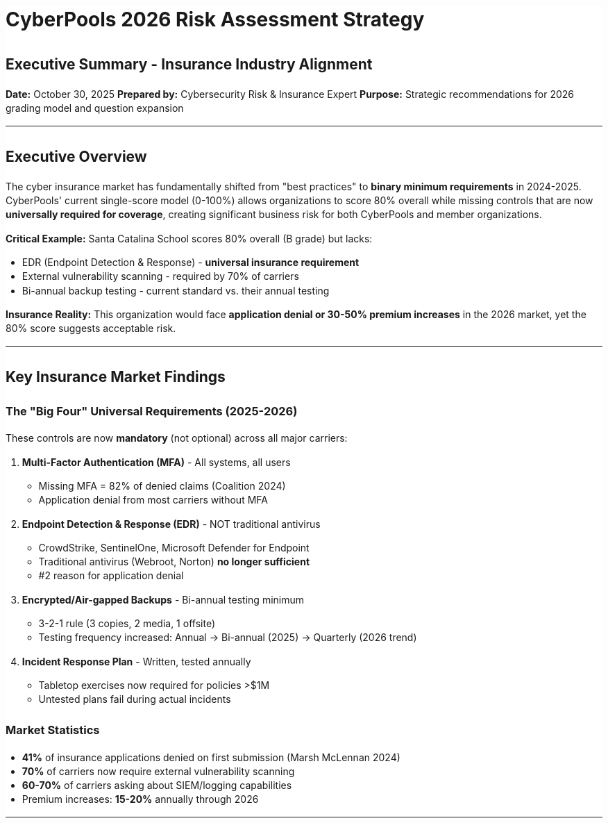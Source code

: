 # CyberPools 2026 Risk Assessment Strategy
## Executive Summary - Insurance Industry Alignment

**Date:** October 30, 2025
**Prepared by:** Cybersecurity Risk & Insurance Expert
**Purpose:** Strategic recommendations for 2026 grading model and question expansion

---

## Executive Overview

The cyber insurance market has fundamentally shifted from "best practices" to **binary minimum requirements** in 2024-2025. CyberPools' current single-score model (0-100%) allows organizations to score 80% overall while missing controls that are now **universally required for coverage**, creating significant business risk for both CyberPools and member organizations.

**Critical Example:** Santa Catalina School scores 80% overall (B grade) but lacks:
- EDR (Endpoint Detection & Response) - **universal insurance requirement**
- External vulnerability scanning - required by 70% of carriers
- Bi-annual backup testing - current standard vs. their annual testing

**Insurance Reality:** This organization would face **application denial or 30-50% premium increases** in the 2026 market, yet the 80% score suggests acceptable risk.

---

## Key Insurance Market Findings

### The "Big Four" Universal Requirements (2025-2026)

These controls are now **mandatory** (not optional) across all major carriers:

1. **Multi-Factor Authentication (MFA)** - All systems, all users
   - Missing MFA = 82% of denied claims (Coalition 2024)
   - Application denial from most carriers without MFA

2. **Endpoint Detection & Response (EDR)** - NOT traditional antivirus
   - CrowdStrike, SentinelOne, Microsoft Defender for Endpoint
   - Traditional antivirus (Webroot, Norton) **no longer sufficient**
   - #2 reason for application denial

3. **Encrypted/Air-gapped Backups** - Bi-annual testing minimum
   - 3-2-1 rule (3 copies, 2 media, 1 offsite)
   - Testing frequency increased: Annual → Bi-annual (2025) → Quarterly (2026 trend)

4. **Incident Response Plan** - Written, tested annually
   - Tabletop exercises now required for policies >$1M
   - Untested plans fail during actual incidents

### Market Statistics

- **41%** of insurance applications denied on first submission (Marsh McLennan 2024)
- **70%** of carriers now require external vulnerability scanning
- **60-70%** of carriers asking about SIEM/logging capabilities
- Premium increases: **15-20%** annually through 2026

---